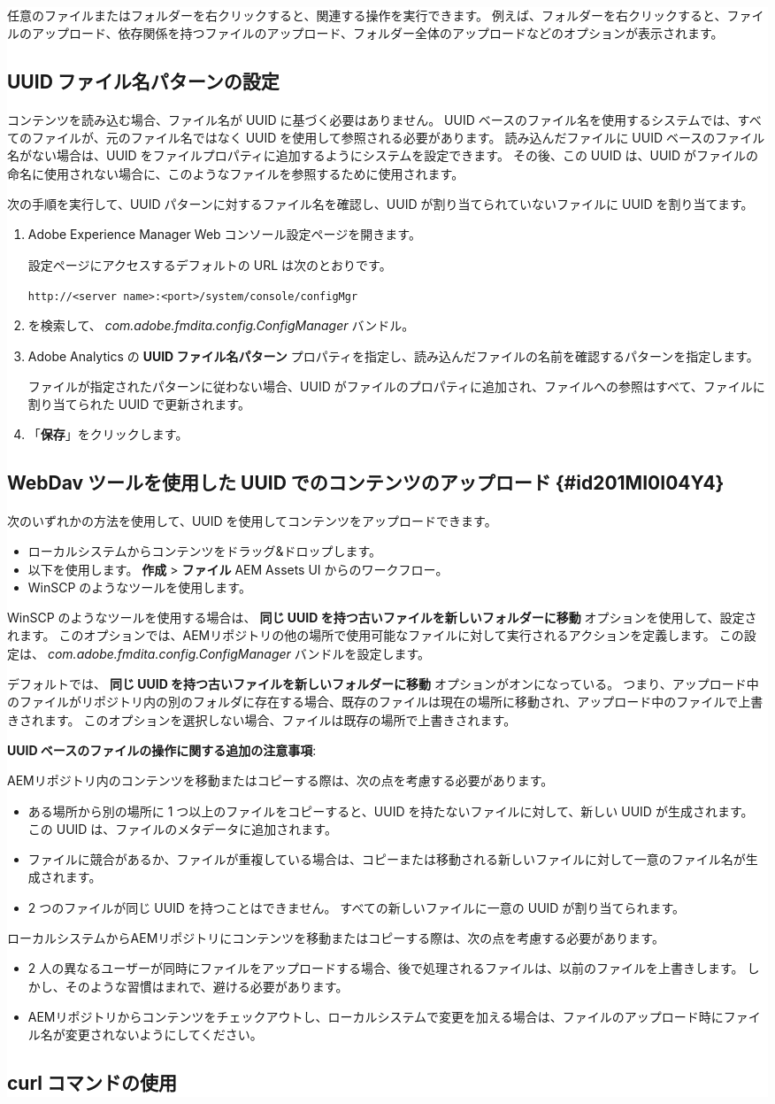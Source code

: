    任意のファイルまたはフォルダーを右クリックすると、関連する操作を実行できます。 例えば、フォルダーを右クリックすると、ファイルのアップロード、依存関係を持つファイルのアップロード、フォルダー全体のアップロードなどのオプションが表示されます。


## UUID ファイル名パターンの設定

コンテンツを読み込む場合、ファイル名が UUID に基づく必要はありません。 UUID ベースのファイル名を使用するシステムでは、すべてのファイルが、元のファイル名ではなく UUID を使用して参照される必要があります。 読み込んだファイルに UUID ベースのファイル名がない場合は、UUID をファイルプロパティに追加するようにシステムを設定できます。 その後、この UUID は、UUID がファイルの命名に使用されない場合に、このようなファイルを参照するために使用されます。

次の手順を実行して、UUID パターンに対するファイル名を確認し、UUID が割り当てられていないファイルに UUID を割り当てます。

1. Adobe Experience Manager Web コンソール設定ページを開きます。

   設定ページにアクセスするデフォルトの URL は次のとおりです。

   ```http
   http://<server name>:<port>/system/console/configMgr
   ```

1. を検索して、 *com.adobe.fmdita.config.ConfigManager* バンドル。

1. Adobe Analytics の **UUID ファイル名パターン** プロパティを指定し、読み込んだファイルの名前を確認するパターンを指定します。

   ファイルが指定されたパターンに従わない場合、UUID がファイルのプロパティに追加され、ファイルへの参照はすべて、ファイルに割り当てられた UUID で更新されます。

1. 「**保存**」をクリックします。


## WebDav ツールを使用した UUID でのコンテンツのアップロード {#id201MI0I04Y4}

次のいずれかの方法を使用して、UUID を使用してコンテンツをアップロードできます。

- ローカルシステムからコンテンツをドラッグ&amp;ドロップします。
- 以下を使用します。 **作成** \> **ファイル** AEM Assets UI からのワークフロー。
- WinSCP のようなツールを使用します。

WinSCP のようなツールを使用する場合は、 **同じ UUID を持つ古いファイルを新しいフォルダーに移動** オプションを使用して、設定されます。 このオプションでは、AEMリポジトリの他の場所で使用可能なファイルに対して実行されるアクションを定義します。 この設定は、 *com.adobe.fmdita.config.ConfigManager* バンドルを設定します。

デフォルトでは、 **同じ UUID を持つ古いファイルを新しいフォルダーに移動** オプションがオンになっている。 つまり、アップロード中のファイルがリポジトリ内の別のフォルダに存在する場合、既存のファイルは現在の場所に移動され、アップロード中のファイルで上書きされます。 このオプションを選択しない場合、ファイルは既存の場所で上書きされます。

**UUID ベースのファイルの操作に関する追加の注意事項**:

AEMリポジトリ内のコンテンツを移動またはコピーする際は、次の点を考慮する必要があります。

- ある場所から別の場所に 1 つ以上のファイルをコピーすると、UUID を持たないファイルに対して、新しい UUID が生成されます。 この UUID は、ファイルのメタデータに追加されます。

- ファイルに競合があるか、ファイルが重複している場合は、コピーまたは移動される新しいファイルに対して一意のファイル名が生成されます。

- 2 つのファイルが同じ UUID を持つことはできません。 すべての新しいファイルに一意の UUID が割り当てられます。


ローカルシステムからAEMリポジトリにコンテンツを移動またはコピーする際は、次の点を考慮する必要があります。

- 2 人の異なるユーザーが同時にファイルをアップロードする場合、後で処理されるファイルは、以前のファイルを上書きします。 しかし、そのような習慣はまれで、避ける必要があります。

- AEMリポジトリからコンテンツをチェックアウトし、ローカルシステムで変更を加える場合は、ファイルのアップロード時にファイル名が変更されないようにしてください。


## curl コマンドの使用
